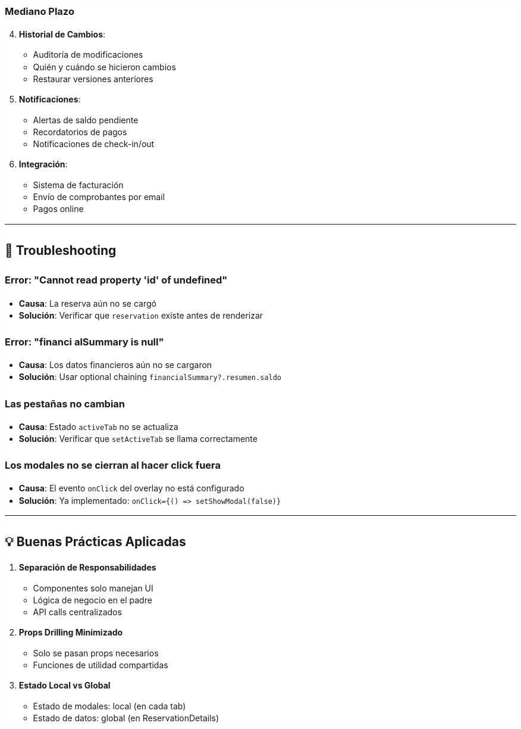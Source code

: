 ### Mediano Plazo
4. **Historial de Cambios**:
   - Auditoría de modificaciones
   - Quién y cuándo se hicieron cambios
   - Restaurar versiones anteriores

5. **Notificaciones**:
   - Alertas de saldo pendiente
   - Recordatorios de pagos
   - Notificaciones de check-in/out

6. **Integración**:
   - Sistema de facturación
   - Envío de comprobantes por email
   - Pagos online

---

## 🐛 Troubleshooting

### Error: "Cannot read property 'id' of undefined"
- **Causa**: La reserva aún no se cargó
- **Solución**: Verificar que `reservation` existe antes de renderizar

### Error: "financi alSummary is null"
- **Causa**: Los datos financieros aún no se cargaron
- **Solución**: Usar optional chaining `financialSummary?.resumen.saldo`

### Las pestañas no cambian
- **Causa**: Estado `activeTab` no se actualiza
- **Solución**: Verificar que `setActiveTab` se llama correctamente

### Los modales no se cierran al hacer click fuera
- **Causa**: El evento `onClick` del overlay no está configurado
- **Solución**: Ya implementado: `onClick={() => setShowModal(false)}`

---

## 💡 Buenas Prácticas Aplicadas

1. **Separación de Responsabilidades**
   - Componentes solo manejan UI
   - Lógica de negocio en el padre
   - API calls centralizados

2. **Props Drilling Minimizado**
   - Solo se pasan props necesarios
   - Funciones de utilidad compartidas

3. **Estado Local vs Global**
   - Estado de modales: local (en cada tab)
   - Estado de datos: global (en ReservationDetails)
